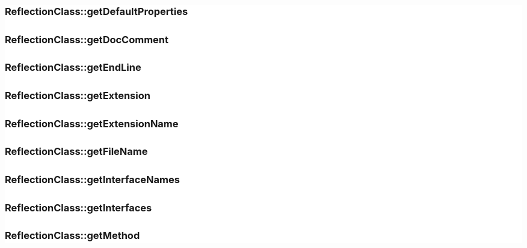 ```php

```

### ReflectionClass::getDefaultProperties

```php

```

### ReflectionClass::getDocComment

```php

```

### ReflectionClass::getEndLine

```php

```

### ReflectionClass::getExtension

```php

```

### ReflectionClass::getExtensionName

```php

```

### ReflectionClass::getFileName

```php

```

### ReflectionClass::getInterfaceNames

```php

```

### ReflectionClass::getInterfaces

```php

```

### ReflectionClass::getMethod

```php

```
